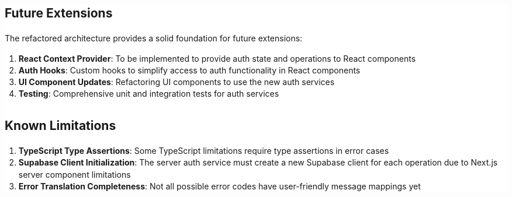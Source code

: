 ## Future Extensions

The refactored architecture provides a solid foundation for future extensions:

1. **React Context Provider**: To be implemented to provide auth state and operations to React components
2. **Auth Hooks**: Custom hooks to simplify access to auth functionality in React components
3. **UI Component Updates**: Refactoring UI components to use the new auth services
4. **Testing**: Comprehensive unit and integration tests for auth services

## Known Limitations

1. **TypeScript Type Assertions**: Some TypeScript limitations require type assertions in error cases
2. **Supabase Client Initialization**: The server auth service must create a new Supabase client for each operation due to Next.js server component limitations
3. **Error Translation Completeness**: Not all possible error codes have user-friendly message mappings yet
